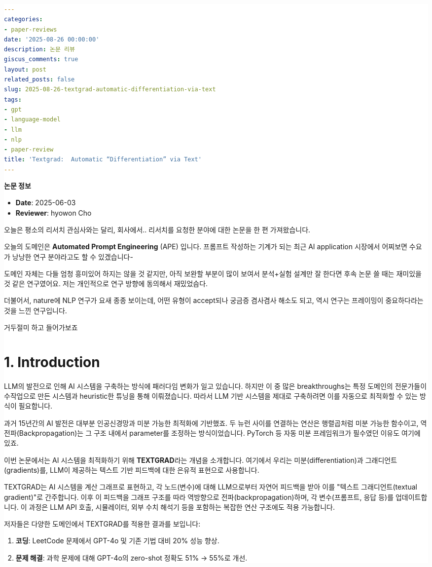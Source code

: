```yaml
---
categories:
- paper-reviews
date: '2025-08-26 00:00:00'
description: 논문 리뷰
giscus_comments: true
layout: post
related_posts: false
slug: 2025-08-26-textgrad-automatic-differentiation-via-text
tags:
- gpt
- language-model
- llm
- nlp
- paper-review
title: 'Textgrad:  Automatic “Differentiation” via Text'
---
```


**논문 정보**
- **Date**: 2025-06-03
- **Reviewer**: hyowon Cho

오늘은 평소의 리서치 관심사와는 달리, 회사에서.. 리서치를 요청한 분야에 대한 논문을 한 편 가져왔습니다. 

오늘의 도메인은 **Automated Prompt Engineering** (APE) 입니다. 프롬프트 작성하는 기계가 되는 최근 AI application 시장에서 어찌보면 수요가 낭낭한 연구 분야라고도 할 수 있겠습니다-

도메인 자체는 다들 엄청 흥미있어 하지는 않을 것 같지만, 아직 보완할 부분이 많이 보여서 분석+실험 설계만 잘 한다면 후속 논문 쓸 때는 재미있을 것 같은 연구였어요. 저는 개인적으로 연구 방향에 동의해서 재밌었슴다.

더불어서, nature에 NLP 연구가 요새 종종 보이는데, 어떤 유형이 accept되나 궁금증 겸사겸사 해소도 되고, 역시 연구는 프레이밍이 중요하다라는 것을 느낀 연구입니다. 

거두절미 하고 들어가보죠

# 1. Introduction

LLM의 발전으로 인해 AI 시스템을 구축하는 방식에 패러다임 변화가 일고 있습니다.  하지만 이 중 많은 breakthroughs는 특정 도메인의 전문가들이 수작업으로 만든 시스템과 heuristic한 튜닝을 통해 이뤄졌습니다. 따라서 LLM 기반 시스템을 제대로 구축하려면 이를 자동으로 최적화할 수 있는 방식이 필요합니다.

과거 15년간의 AI 발전은 대부분 인공신경망과 미분 가능한 최적화에 기반했죠. 두 뉴런 사이를 연결하는 연산은 행렬곱처럼 미분 가능한 함수이고, 역전파(Backpropagation)는 그 구조 내에서 parameter를 조정하는 방식이었습니다. PyTorch 등 자동 미분 프레임워크가 필수였던 이유도 여기에 있죠.

이번 논문에서는 AI 시스템을 최적화하기 위해 **TEXTGRAD**라는 개념을 소개합니다.  여기에서 우리는 미분(differentiation)과 그래디언트(gradients)를, LLM이 제공하는 텍스트 기반 피드백에 대한 은유적 표현으로 사용합니다. 

TEXTGRAD는 AI 시스템을 계산 그래프로 표현하고, 각 노드(변수)에 대해 LLM으로부터 자연어 피드백을 받아 이를 "텍스트 그래디언트(textual gradient)"로 간주합니다. 이후 이 피드백을 그래프 구조를 따라 역방향으로 전파(backpropagation)하며, 각 변수(프롬프트, 응답 등)를 업데이트합니다. 이 과정은 LLM API 호출, 시뮬레이터, 외부 수치 해석기 등을 포함하는 복잡한 연산 구조에도 적용 가능합니다.

저자들은 다양한 도메인에서 TEXTGRAD를 적용한 결과를 보입니다:

1. **코딩**: LeetCode 문제에서 GPT-4o 및 기존 기법 대비 20% 성능 향상.

1. **문제 해결**: 과학 문제에 대해 GPT-4o의 zero-shot 정확도 51% → 55%로 개선.
